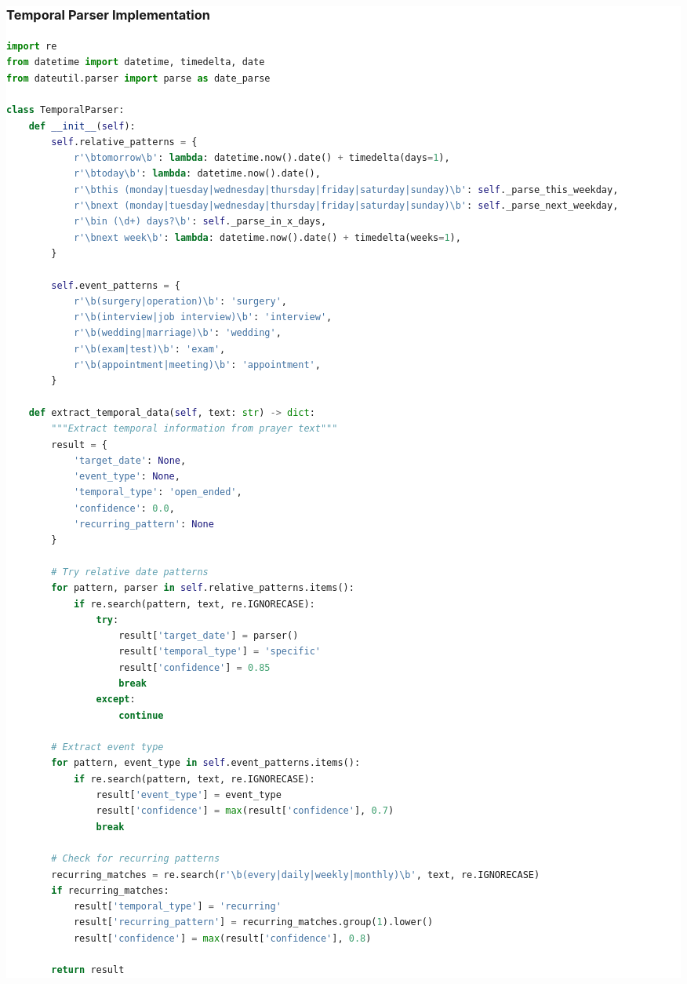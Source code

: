 ### Temporal Parser Implementation
```python
import re
from datetime import datetime, timedelta, date
from dateutil.parser import parse as date_parse

class TemporalParser:
    def __init__(self):
        self.relative_patterns = {
            r'\btomorrow\b': lambda: datetime.now().date() + timedelta(days=1),
            r'\btoday\b': lambda: datetime.now().date(),
            r'\bthis (monday|tuesday|wednesday|thursday|friday|saturday|sunday)\b': self._parse_this_weekday,
            r'\bnext (monday|tuesday|wednesday|thursday|friday|saturday|sunday)\b': self._parse_next_weekday,
            r'\bin (\d+) days?\b': self._parse_in_x_days,
            r'\bnext week\b': lambda: datetime.now().date() + timedelta(weeks=1),
        }
        
        self.event_patterns = {
            r'\b(surgery|operation)\b': 'surgery',
            r'\b(interview|job interview)\b': 'interview', 
            r'\b(wedding|marriage)\b': 'wedding',
            r'\b(exam|test)\b': 'exam',
            r'\b(appointment|meeting)\b': 'appointment',
        }
    
    def extract_temporal_data(self, text: str) -> dict:
        """Extract temporal information from prayer text"""
        result = {
            'target_date': None,
            'event_type': None,
            'temporal_type': 'open_ended',
            'confidence': 0.0,
            'recurring_pattern': None
        }
        
        # Try relative date patterns
        for pattern, parser in self.relative_patterns.items():
            if re.search(pattern, text, re.IGNORECASE):
                try:
                    result['target_date'] = parser()
                    result['temporal_type'] = 'specific'
                    result['confidence'] = 0.85
                    break
                except:
                    continue
        
        # Extract event type
        for pattern, event_type in self.event_patterns.items():
            if re.search(pattern, text, re.IGNORECASE):
                result['event_type'] = event_type
                result['confidence'] = max(result['confidence'], 0.7)
                break
                
        # Check for recurring patterns
        recurring_matches = re.search(r'\b(every|daily|weekly|monthly)\b', text, re.IGNORECASE)
        if recurring_matches:
            result['temporal_type'] = 'recurring'
            result['recurring_pattern'] = recurring_matches.group(1).lower()
            result['confidence'] = max(result['confidence'], 0.8)
        
        return result
```